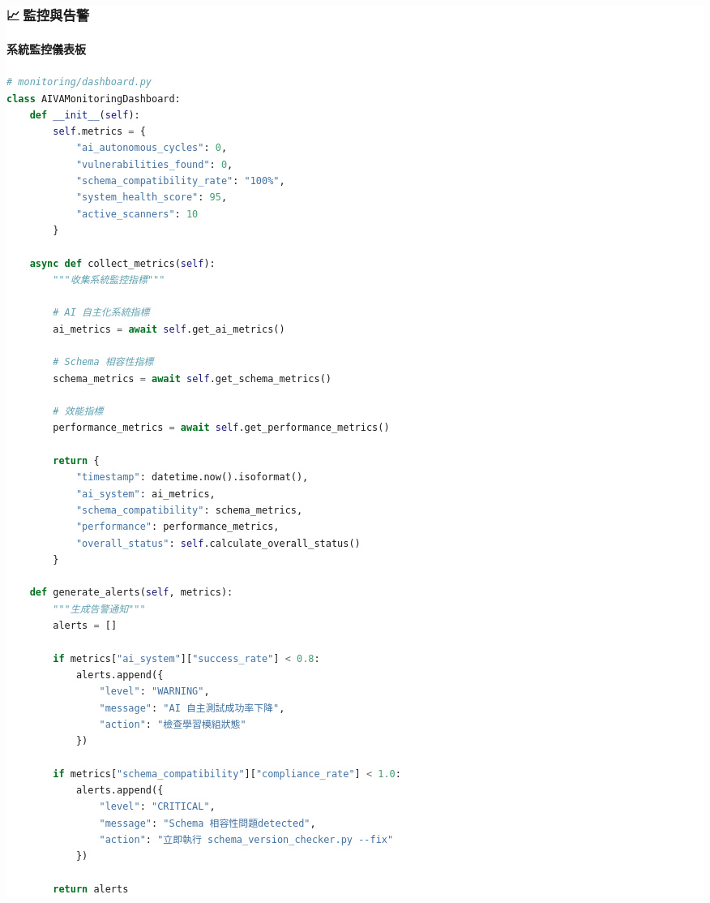 ### 📈 **監控與告警**

#### **系統監控儀表板**

```python
# monitoring/dashboard.py
class AIVAMonitoringDashboard:
    def __init__(self):
        self.metrics = {
            "ai_autonomous_cycles": 0,
            "vulnerabilities_found": 0,
            "schema_compatibility_rate": "100%",
            "system_health_score": 95,
            "active_scanners": 10
        }
    
    async def collect_metrics(self):
        """收集系統監控指標"""
        
        # AI 自主化系統指標
        ai_metrics = await self.get_ai_metrics()
        
        # Schema 相容性指標  
        schema_metrics = await self.get_schema_metrics()
        
        # 效能指標
        performance_metrics = await self.get_performance_metrics()
        
        return {
            "timestamp": datetime.now().isoformat(),
            "ai_system": ai_metrics,
            "schema_compatibility": schema_metrics,
            "performance": performance_metrics,
            "overall_status": self.calculate_overall_status()
        }
    
    def generate_alerts(self, metrics):
        """生成告警通知"""
        alerts = []
        
        if metrics["ai_system"]["success_rate"] < 0.8:
            alerts.append({
                "level": "WARNING",
                "message": "AI 自主測試成功率下降",
                "action": "檢查學習模組狀態"
            })
        
        if metrics["schema_compatibility"]["compliance_rate"] < 1.0:
            alerts.append({
                "level": "CRITICAL", 
                "message": "Schema 相容性問題detected",
                "action": "立即執行 schema_version_checker.py --fix"
            })
        
        return alerts
```
